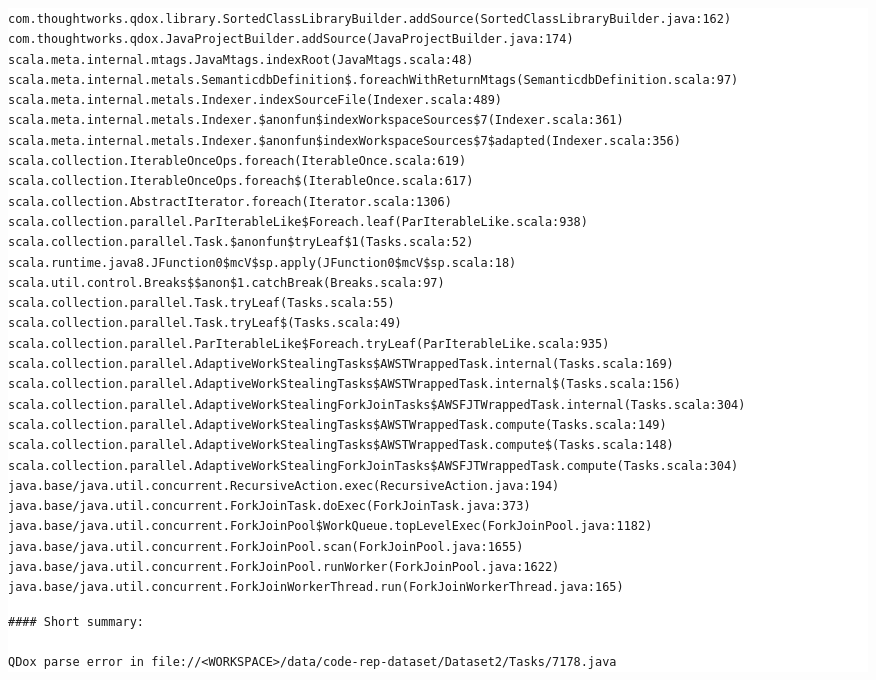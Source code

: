 	com.thoughtworks.qdox.library.SortedClassLibraryBuilder.addSource(SortedClassLibraryBuilder.java:162)
	com.thoughtworks.qdox.JavaProjectBuilder.addSource(JavaProjectBuilder.java:174)
	scala.meta.internal.mtags.JavaMtags.indexRoot(JavaMtags.scala:48)
	scala.meta.internal.metals.SemanticdbDefinition$.foreachWithReturnMtags(SemanticdbDefinition.scala:97)
	scala.meta.internal.metals.Indexer.indexSourceFile(Indexer.scala:489)
	scala.meta.internal.metals.Indexer.$anonfun$indexWorkspaceSources$7(Indexer.scala:361)
	scala.meta.internal.metals.Indexer.$anonfun$indexWorkspaceSources$7$adapted(Indexer.scala:356)
	scala.collection.IterableOnceOps.foreach(IterableOnce.scala:619)
	scala.collection.IterableOnceOps.foreach$(IterableOnce.scala:617)
	scala.collection.AbstractIterator.foreach(Iterator.scala:1306)
	scala.collection.parallel.ParIterableLike$Foreach.leaf(ParIterableLike.scala:938)
	scala.collection.parallel.Task.$anonfun$tryLeaf$1(Tasks.scala:52)
	scala.runtime.java8.JFunction0$mcV$sp.apply(JFunction0$mcV$sp.scala:18)
	scala.util.control.Breaks$$anon$1.catchBreak(Breaks.scala:97)
	scala.collection.parallel.Task.tryLeaf(Tasks.scala:55)
	scala.collection.parallel.Task.tryLeaf$(Tasks.scala:49)
	scala.collection.parallel.ParIterableLike$Foreach.tryLeaf(ParIterableLike.scala:935)
	scala.collection.parallel.AdaptiveWorkStealingTasks$AWSTWrappedTask.internal(Tasks.scala:169)
	scala.collection.parallel.AdaptiveWorkStealingTasks$AWSTWrappedTask.internal$(Tasks.scala:156)
	scala.collection.parallel.AdaptiveWorkStealingForkJoinTasks$AWSFJTWrappedTask.internal(Tasks.scala:304)
	scala.collection.parallel.AdaptiveWorkStealingTasks$AWSTWrappedTask.compute(Tasks.scala:149)
	scala.collection.parallel.AdaptiveWorkStealingTasks$AWSTWrappedTask.compute$(Tasks.scala:148)
	scala.collection.parallel.AdaptiveWorkStealingForkJoinTasks$AWSFJTWrappedTask.compute(Tasks.scala:304)
	java.base/java.util.concurrent.RecursiveAction.exec(RecursiveAction.java:194)
	java.base/java.util.concurrent.ForkJoinTask.doExec(ForkJoinTask.java:373)
	java.base/java.util.concurrent.ForkJoinPool$WorkQueue.topLevelExec(ForkJoinPool.java:1182)
	java.base/java.util.concurrent.ForkJoinPool.scan(ForkJoinPool.java:1655)
	java.base/java.util.concurrent.ForkJoinPool.runWorker(ForkJoinPool.java:1622)
	java.base/java.util.concurrent.ForkJoinWorkerThread.run(ForkJoinWorkerThread.java:165)
```
#### Short summary: 

QDox parse error in file://<WORKSPACE>/data/code-rep-dataset/Dataset2/Tasks/7178.java
